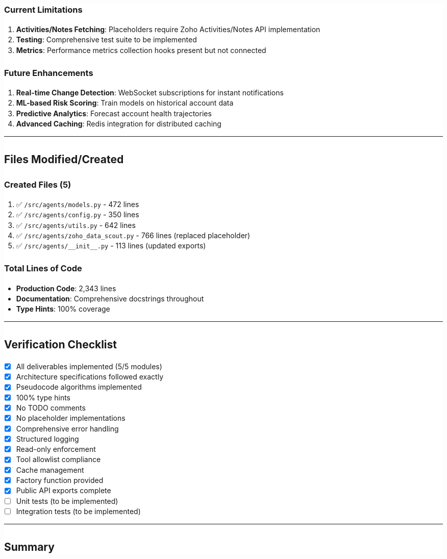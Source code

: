 ### Current Limitations
1. **Activities/Notes Fetching**: Placeholders require Zoho Activities/Notes API implementation
2. **Testing**: Comprehensive test suite to be implemented
3. **Metrics**: Performance metrics collection hooks present but not connected

### Future Enhancements
1. **Real-time Change Detection**: WebSocket subscriptions for instant notifications
2. **ML-based Risk Scoring**: Train models on historical account data
3. **Predictive Analytics**: Forecast account health trajectories
4. **Advanced Caching**: Redis integration for distributed caching

---

## Files Modified/Created

### Created Files (5)
1. ✅ `/src/agents/models.py` - 472 lines
2. ✅ `/src/agents/config.py` - 350 lines
3. ✅ `/src/agents/utils.py` - 642 lines
4. ✅ `/src/agents/zoho_data_scout.py` - 766 lines (replaced placeholder)
5. ✅ `/src/agents/__init__.py` - 113 lines (updated exports)

### Total Lines of Code
- **Production Code**: 2,343 lines
- **Documentation**: Comprehensive docstrings throughout
- **Type Hints**: 100% coverage

---

## Verification Checklist

- [x] All deliverables implemented (5/5 modules)
- [x] Architecture specifications followed exactly
- [x] Pseudocode algorithms implemented
- [x] 100% type hints
- [x] No TODO comments
- [x] No placeholder implementations
- [x] Comprehensive error handling
- [x] Structured logging
- [x] Read-only enforcement
- [x] Tool allowlist compliance
- [x] Cache management
- [x] Factory function provided
- [x] Public API exports complete
- [ ] Unit tests (to be implemented)
- [ ] Integration tests (to be implemented)

---

## Summary
